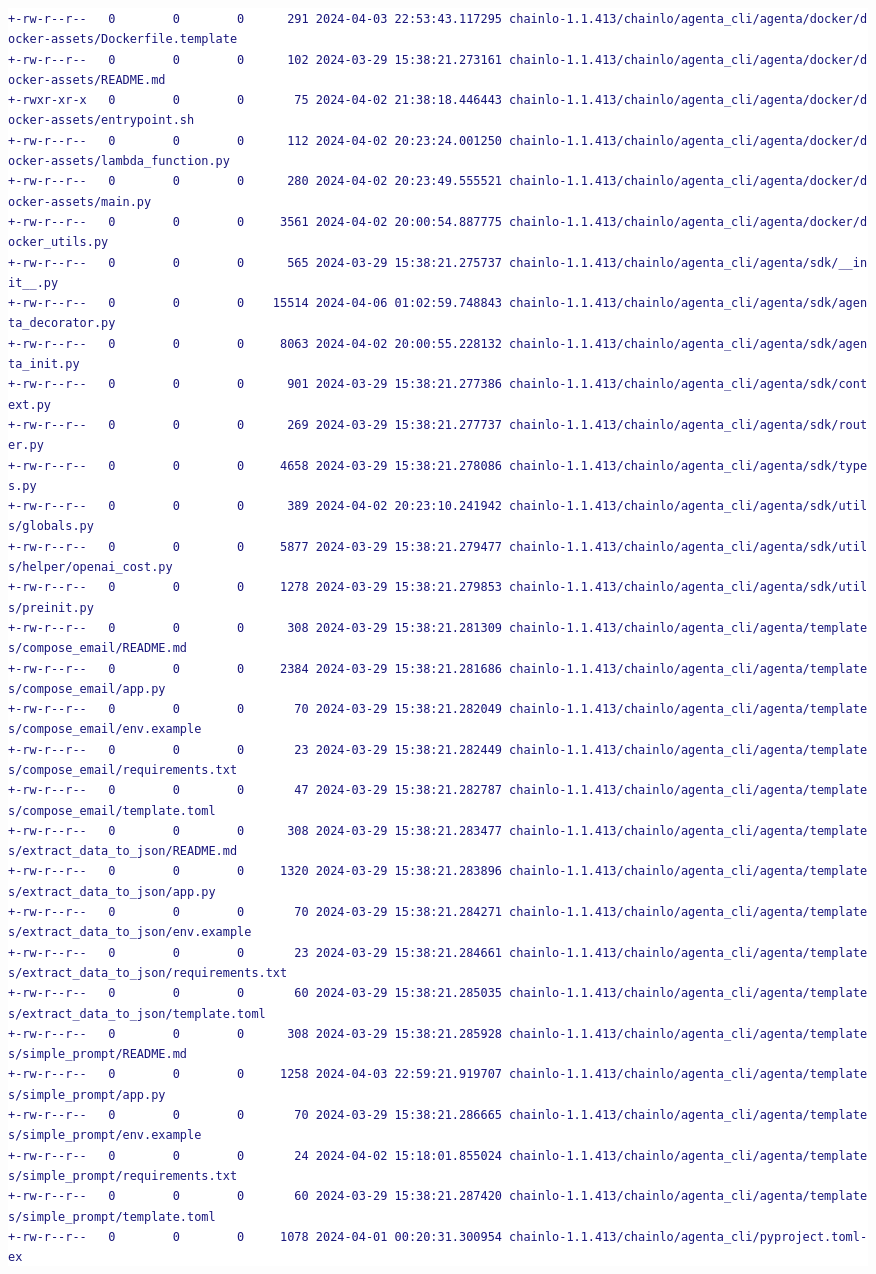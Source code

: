 ```diff
+-rw-r--r--   0        0        0      291 2024-04-03 22:53:43.117295 chainlo-1.1.413/chainlo/agenta_cli/agenta/docker/docker-assets/Dockerfile.template
+-rw-r--r--   0        0        0      102 2024-03-29 15:38:21.273161 chainlo-1.1.413/chainlo/agenta_cli/agenta/docker/docker-assets/README.md
+-rwxr-xr-x   0        0        0       75 2024-04-02 21:38:18.446443 chainlo-1.1.413/chainlo/agenta_cli/agenta/docker/docker-assets/entrypoint.sh
+-rw-r--r--   0        0        0      112 2024-04-02 20:23:24.001250 chainlo-1.1.413/chainlo/agenta_cli/agenta/docker/docker-assets/lambda_function.py
+-rw-r--r--   0        0        0      280 2024-04-02 20:23:49.555521 chainlo-1.1.413/chainlo/agenta_cli/agenta/docker/docker-assets/main.py
+-rw-r--r--   0        0        0     3561 2024-04-02 20:00:54.887775 chainlo-1.1.413/chainlo/agenta_cli/agenta/docker/docker_utils.py
+-rw-r--r--   0        0        0      565 2024-03-29 15:38:21.275737 chainlo-1.1.413/chainlo/agenta_cli/agenta/sdk/__init__.py
+-rw-r--r--   0        0        0    15514 2024-04-06 01:02:59.748843 chainlo-1.1.413/chainlo/agenta_cli/agenta/sdk/agenta_decorator.py
+-rw-r--r--   0        0        0     8063 2024-04-02 20:00:55.228132 chainlo-1.1.413/chainlo/agenta_cli/agenta/sdk/agenta_init.py
+-rw-r--r--   0        0        0      901 2024-03-29 15:38:21.277386 chainlo-1.1.413/chainlo/agenta_cli/agenta/sdk/context.py
+-rw-r--r--   0        0        0      269 2024-03-29 15:38:21.277737 chainlo-1.1.413/chainlo/agenta_cli/agenta/sdk/router.py
+-rw-r--r--   0        0        0     4658 2024-03-29 15:38:21.278086 chainlo-1.1.413/chainlo/agenta_cli/agenta/sdk/types.py
+-rw-r--r--   0        0        0      389 2024-04-02 20:23:10.241942 chainlo-1.1.413/chainlo/agenta_cli/agenta/sdk/utils/globals.py
+-rw-r--r--   0        0        0     5877 2024-03-29 15:38:21.279477 chainlo-1.1.413/chainlo/agenta_cli/agenta/sdk/utils/helper/openai_cost.py
+-rw-r--r--   0        0        0     1278 2024-03-29 15:38:21.279853 chainlo-1.1.413/chainlo/agenta_cli/agenta/sdk/utils/preinit.py
+-rw-r--r--   0        0        0      308 2024-03-29 15:38:21.281309 chainlo-1.1.413/chainlo/agenta_cli/agenta/templates/compose_email/README.md
+-rw-r--r--   0        0        0     2384 2024-03-29 15:38:21.281686 chainlo-1.1.413/chainlo/agenta_cli/agenta/templates/compose_email/app.py
+-rw-r--r--   0        0        0       70 2024-03-29 15:38:21.282049 chainlo-1.1.413/chainlo/agenta_cli/agenta/templates/compose_email/env.example
+-rw-r--r--   0        0        0       23 2024-03-29 15:38:21.282449 chainlo-1.1.413/chainlo/agenta_cli/agenta/templates/compose_email/requirements.txt
+-rw-r--r--   0        0        0       47 2024-03-29 15:38:21.282787 chainlo-1.1.413/chainlo/agenta_cli/agenta/templates/compose_email/template.toml
+-rw-r--r--   0        0        0      308 2024-03-29 15:38:21.283477 chainlo-1.1.413/chainlo/agenta_cli/agenta/templates/extract_data_to_json/README.md
+-rw-r--r--   0        0        0     1320 2024-03-29 15:38:21.283896 chainlo-1.1.413/chainlo/agenta_cli/agenta/templates/extract_data_to_json/app.py
+-rw-r--r--   0        0        0       70 2024-03-29 15:38:21.284271 chainlo-1.1.413/chainlo/agenta_cli/agenta/templates/extract_data_to_json/env.example
+-rw-r--r--   0        0        0       23 2024-03-29 15:38:21.284661 chainlo-1.1.413/chainlo/agenta_cli/agenta/templates/extract_data_to_json/requirements.txt
+-rw-r--r--   0        0        0       60 2024-03-29 15:38:21.285035 chainlo-1.1.413/chainlo/agenta_cli/agenta/templates/extract_data_to_json/template.toml
+-rw-r--r--   0        0        0      308 2024-03-29 15:38:21.285928 chainlo-1.1.413/chainlo/agenta_cli/agenta/templates/simple_prompt/README.md
+-rw-r--r--   0        0        0     1258 2024-04-03 22:59:21.919707 chainlo-1.1.413/chainlo/agenta_cli/agenta/templates/simple_prompt/app.py
+-rw-r--r--   0        0        0       70 2024-03-29 15:38:21.286665 chainlo-1.1.413/chainlo/agenta_cli/agenta/templates/simple_prompt/env.example
+-rw-r--r--   0        0        0       24 2024-04-02 15:18:01.855024 chainlo-1.1.413/chainlo/agenta_cli/agenta/templates/simple_prompt/requirements.txt
+-rw-r--r--   0        0        0       60 2024-03-29 15:38:21.287420 chainlo-1.1.413/chainlo/agenta_cli/agenta/templates/simple_prompt/template.toml
+-rw-r--r--   0        0        0     1078 2024-04-01 00:20:31.300954 chainlo-1.1.413/chainlo/agenta_cli/pyproject.toml-ex
```